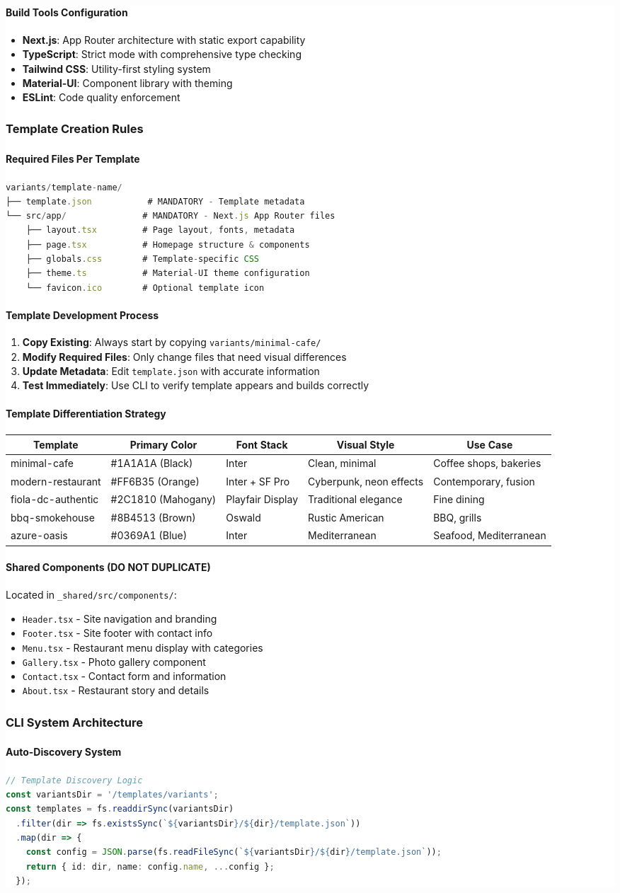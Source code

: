 #### Build Tools Configuration
- **Next.js**: App Router architecture with static export capability
- **TypeScript**: Strict mode with comprehensive type checking
- **Tailwind CSS**: Utility-first styling system
- **Material-UI**: Component library with theming
- **ESLint**: Code quality enforcement

### Template Creation Rules

#### Required Files Per Template
```typescript
variants/template-name/
├── template.json           # MANDATORY - Template metadata
└── src/app/               # MANDATORY - Next.js App Router files
    ├── layout.tsx         # Page layout, fonts, metadata
    ├── page.tsx           # Homepage structure & components
    ├── globals.css        # Template-specific CSS
    ├── theme.ts           # Material-UI theme configuration
    └── favicon.ico        # Optional template icon
```

#### Template Development Process
1. **Copy Existing**: Always start by copying `variants/minimal-cafe/`
2. **Modify Required Files**: Only change files that need visual differences
3. **Update Metadata**: Edit `template.json` with accurate information
4. **Test Immediately**: Use CLI to verify template appears and builds correctly

#### Template Differentiation Strategy
| Template | Primary Color | Font Stack | Visual Style | Use Case |
|----------|--------------|------------|--------------|----------|
| minimal-cafe | #1A1A1A (Black) | Inter | Clean, minimal | Coffee shops, bakeries |
| modern-restaurant | #FF6B35 (Orange) | Inter + SF Pro | Cyberpunk, neon effects | Contemporary, fusion |
| fiola-dc-authentic | #2C1810 (Mahogany) | Playfair Display | Traditional elegance | Fine dining |
| bbq-smokehouse | #8B4513 (Brown) | Oswald | Rustic American | BBQ, grills |
| azure-oasis | #0369A1 (Blue) | Inter | Mediterranean | Seafood, Mediterranean |

#### Shared Components (DO NOT DUPLICATE)
Located in `_shared/src/components/`:
- `Header.tsx` - Site navigation and branding
- `Footer.tsx` - Site footer with contact info
- `Menu.tsx` - Restaurant menu display with categories
- `Gallery.tsx` - Photo gallery component
- `Contact.tsx` - Contact form and information
- `About.tsx` - Restaurant story and details

### CLI System Architecture

#### Auto-Discovery System
```typescript
// Template Discovery Logic
const variantsDir = '/templates/variants';
const templates = fs.readdirSync(variantsDir)
  .filter(dir => fs.existsSync(`${variantsDir}/${dir}/template.json`))
  .map(dir => {
    const config = JSON.parse(fs.readFileSync(`${variantsDir}/${dir}/template.json`));
    return { id: dir, name: config.name, ...config };
  });
```
